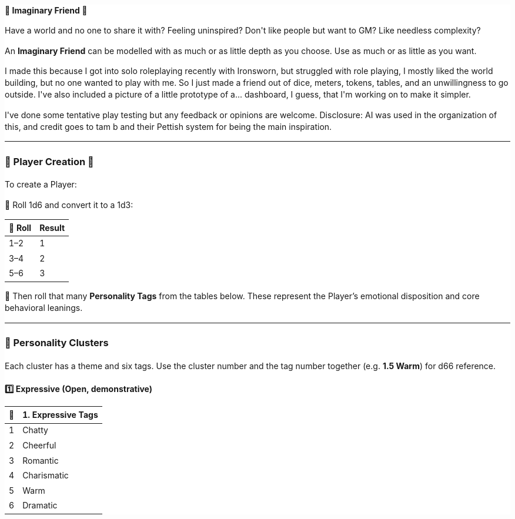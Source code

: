 **👾 Imaginary Friend 👾**

Have a world and no one to share it with? Feeling uninspired? Don't like people but want to GM? Like needless complexity?

An **Imaginary Friend** can be modelled with as much or as little depth as you choose. Use as much or as little as you want.

I made this because I got into solo roleplaying recently with Ironsworn, but struggled with role playing, I mostly liked the world building, but no one wanted to play with me. So I just made a friend out of dice, meters, tokens, tables, and an unwillingness to go outside. I've also included a picture of a little prototype of a... dashboard, I guess, that I'm working on to make it simpler.

I've done some tentative play testing but any feedback or opinions are welcome. Disclosure: AI was used in the organization of this, and credit goes to tam b and their Pettish system for being the main inspiration. 

---

### 👾 Player Creation 👾

To create a Player:

🎲 Roll 1d6 and convert it to a 1d3:

| 🎲 Roll | Result |
|--------|--------|
| 1–2    | 1      |
| 3–4    | 2      |
| 5–6    | 3      |

🎲 Then roll that many **Personality Tags** from the tables below. These represent the Player’s emotional disposition and core behavioral leanings.

---

### 🧠 Personality Clusters

Each cluster has a theme and six tags. Use the cluster number and the tag number together (e.g. **1.5 Warm**) for d66 reference.

#### 1️⃣ Expressive (Open, demonstrative)

| 🎲 | 1. Expressive Tags |
|----|---------------------|
| 1  | Chatty              |
| 2  | Cheerful            |
| 3  | Romantic            |
| 4  | Charismatic         |
| 5  | Warm                |
| 6  | Dramatic            |

